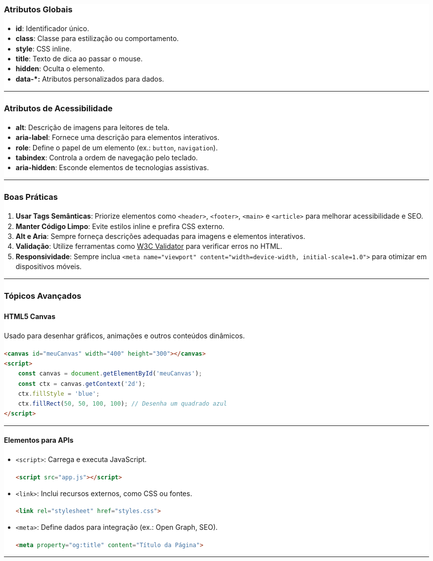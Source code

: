 ### **Atributos Globais**
- **id**: Identificador único.  
- **class**: Classe para estilização ou comportamento.  
- **style**: CSS inline.  
- **title**: Texto de dica ao passar o mouse.  
- **hidden**: Oculta o elemento.  
- **data-*:** Atributos personalizados para dados.

---

### **Atributos de Acessibilidade**
- **alt**: Descrição de imagens para leitores de tela.  
- **aria-label**: Fornece uma descrição para elementos interativos.  
- **role**: Define o papel de um elemento (ex.: `button`, `navigation`).  
- **tabindex**: Controla a ordem de navegação pelo teclado.  
- **aria-hidden**: Esconde elementos de tecnologias assistivas.

---

### **Boas Práticas**
1. **Usar Tags Semânticas**: Priorize elementos como `<header>`, `<footer>`, `<main>` e `<article>` para melhorar acessibilidade e SEO.
2. **Manter Código Limpo**: Evite estilos inline e prefira CSS externo.
3. **Alt e Aria**: Sempre forneça descrições adequadas para imagens e elementos interativos.
4. **Validação**: Utilize ferramentas como [W3C Validator](https://validator.w3.org/) para verificar erros no HTML.
5. **Responsividade**: Sempre inclua `<meta name="viewport" content="width=device-width, initial-scale=1.0">` para otimizar em dispositivos móveis.

---

### **Tópicos Avançados**

#### **HTML5 Canvas**
Usado para desenhar gráficos, animações e outros conteúdos dinâmicos.
```html
<canvas id="meuCanvas" width="400" height="300"></canvas>
<script>
    const canvas = document.getElementById('meuCanvas');
    const ctx = canvas.getContext('2d');
    ctx.fillStyle = 'blue';
    ctx.fillRect(50, 50, 100, 100); // Desenha um quadrado azul
</script>
```

---

#### **Elementos para APIs**
- `<script>`: Carrega e executa JavaScript.
  ```html
  <script src="app.js"></script>
  ```
- `<link>`: Inclui recursos externos, como CSS ou fontes.
  ```html
  <link rel="stylesheet" href="styles.css">
  ```
- `<meta>`: Define dados para integração (ex.: Open Graph, SEO).
  ```html
  <meta property="og:title" content="Título da Página">
  ```

---